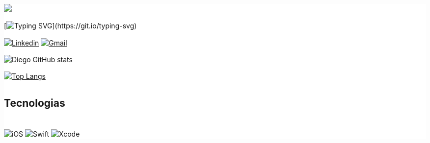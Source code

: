 <img width=100% src="https://capsule-render.vercel.app/api?type=waving&color=808080&height-120&section=header"/>

[![Typing SVG](https://readme-typing-svg.herokuapp.com/?color=808080&size=35&center=true&vCenter=true&width=1000&lines=Olá!;+Me+chamo+Diego+Rodrigues;Sou+Desenvolvedor+iOS;Seja+bem-vindo(a)!)](https://git.io/typing-svg)

[![Linkedin](https://img.shields.io/badge/LinkedIn-0077B5?style=for-the-badge&logo=linkedin&logoColor=white)](https://www.linkedin.com/in/diego-rodrigues-a51b34226/)
[![Gmail](https://img.shields.io/badge/Gmail-D14836?style=for-the-badge&logo=gmail&logoColor=white)](diegorodrigues.fgl@gmail.com)

![Diego GitHub stats](https://github-readme-stats.vercel.app/api?username=diegofgl&show_icons=true&theme=dracula)

[![Top Langs](https://github-readme-stats.vercel.app/api/top-langs/?username=diegofgl)](https://github.com/anuraghazra/github-readme-stats)

## Tecnologias

<div style="display: inline_block"><br/>
  <img aling="center" alt="iOS" src="https://img.shields.io/badge/iOS-000000?style=for-the-badge&logo=ios&logoColor=white" />
  <img aling="center" alt="Swift" src="https://img.shields.io/badge/Swift-FA7343?style=for-the-badge&logo=swift&logoColor=white" />
  <img aling="center" alt="Xcode" src="https://img.shields.io/badge/Xcode-007ACC?style=for-the-badge&logo=Xcode&logoColor=white" />
</div>
